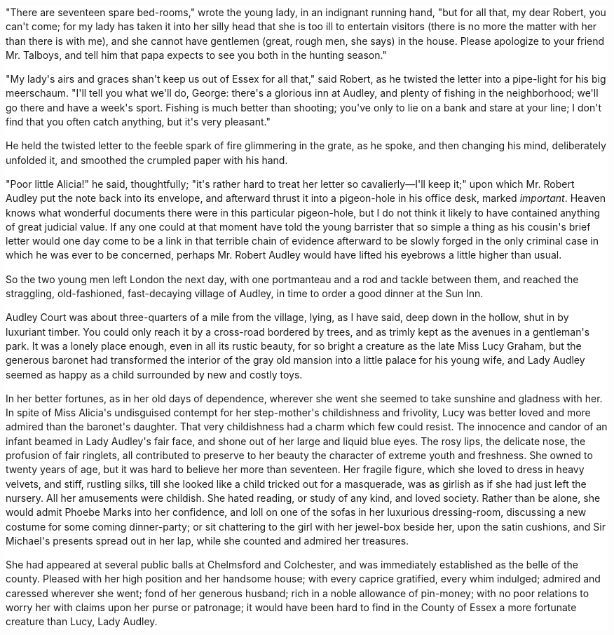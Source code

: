 "There are seventeen spare bed-rooms," wrote the young lady, in an indignant running hand, "but for all that, my dear Robert, you can't come; for my lady has taken it into her silly head that she is too ill to entertain visitors (there is no more the matter with her than there is with me), and she cannot have gentlemen (great, rough men, she says) in the house. Please apologize to your friend Mr. Talboys, and tell him that papa expects to see you both in the hunting season."

"My lady's airs and graces shan't keep us out of Essex for all that," said Robert, as he twisted the letter into a pipe-light for his big meerschaum. "I'll tell you what we'll do, George: there's a glorious inn at Audley, and plenty of fishing in the neighborhood; we'll go there and have a week's sport. Fishing is much better than shooting; you've only to lie on a bank and stare at your line; I don't find that you often catch anything, but it's very pleasant."

He held the twisted letter to the feeble spark of fire glimmering in the grate, as he spoke, and then changing his mind, deliberately unfolded it, and smoothed the crumpled paper with his hand.

"Poor little Alicia!" he said, thoughtfully; "it's rather hard to treat her letter so cavalierly—I'll keep it;" upon which Mr. Robert Audley put the note back into its envelope, and afterward thrust it into a pigeon-hole in his office desk, marked _important_. Heaven knows what wonderful documents there were in this particular pigeon-hole, but I do not think it likely to have contained anything of great judicial value. If any one could at that moment have told the young barrister that so simple a thing as his cousin's brief letter would one day come to be a link in that terrible chain of evidence afterward to be slowly forged in the only criminal case in which he was ever to be concerned, perhaps Mr. Robert Audley would have lifted his eyebrows a little higher than usual.

So the two young men left London the next day, with one portmanteau and a rod and tackle between them, and reached the straggling, old-fashioned, fast-decaying village of Audley, in time to order a good dinner at the Sun Inn.

Audley Court was about three-quarters of a mile from the village, lying, as I have said, deep down in the hollow, shut in by luxuriant timber. You could only reach it by a cross-road bordered by trees, and as trimly kept as the avenues in a gentleman's park. It was a lonely place enough, even in all its rustic beauty, for so bright a creature as the late Miss Lucy Graham, but the generous baronet had transformed the interior of the gray old mansion into a little palace for his young wife, and Lady Audley seemed as happy as a child surrounded by new and costly toys.

In her better fortunes, as in her old days of dependence, wherever she went she seemed to take sunshine and gladness with her. In spite of Miss Alicia's undisguised contempt for her step-mother's childishness and frivolity, Lucy was better loved and more admired than the baronet's daughter. That very childishness had a charm which few could resist. The innocence and candor of an infant beamed in Lady Audley's fair face, and shone out of her large and liquid blue eyes. The rosy lips, the delicate nose, the profusion of fair ringlets, all contributed to preserve to her beauty the character of extreme youth and freshness. She owned to twenty years of age, but it was hard to believe her more than seventeen. Her fragile figure, which she loved to dress in heavy velvets, and stiff, rustling silks, till she looked like a child tricked out for a masquerade, was as girlish as if she had just left the nursery. All her amusements were childish. She hated reading, or study of any kind, and loved society. Rather than be alone, she would admit Phoebe Marks into her confidence, and loll on one of the sofas in her luxurious dressing-room, discussing a new costume for some coming dinner-party; or sit chattering to the girl with her jewel-box beside her, upon the satin cushions, and Sir Michael's presents spread out in her lap, while she counted and admired her treasures.

She had appeared at several public balls at Chelmsford and Colchester, and was immediately established as the belle of the county. Pleased with her high position and her handsome house; with every caprice gratified, every whim indulged; admired and caressed wherever she went; fond of her generous husband; rich in a noble allowance of pin-money; with no poor relations to worry her with claims upon her purse or patronage; it would have been hard to find in the County of Essex a more fortunate creature than Lucy, Lady Audley.
